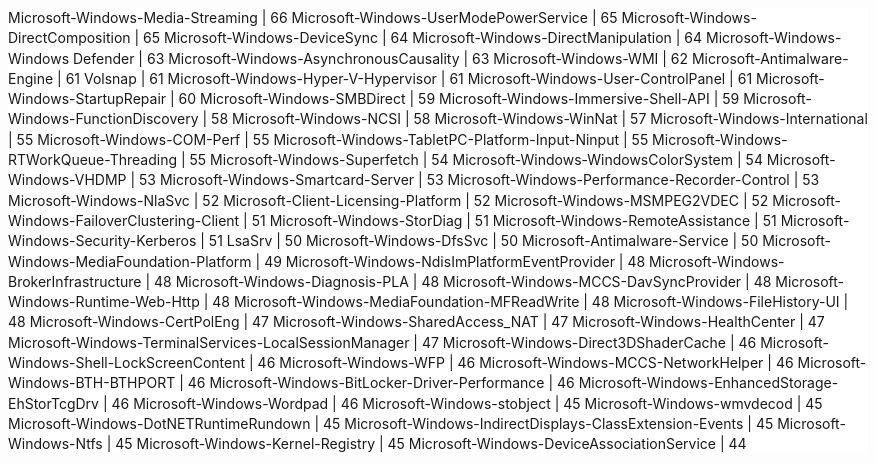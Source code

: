 Microsoft-Windows-Media-Streaming                                           |  66
Microsoft-Windows-UserModePowerService                                      |  65
Microsoft-Windows-DirectComposition                                         |  65
Microsoft-Windows-DeviceSync                                                |  64
Microsoft-Windows-DirectManipulation                                        |  64
Microsoft-Windows-Windows Defender                                          |  63
Microsoft-Windows-AsynchronousCausality                                     |  63
Microsoft-Windows-WMI                                                       |  62
Microsoft-Antimalware-Engine                                                |  61
Volsnap                                                                     |  61
Microsoft-Windows-Hyper-V-Hypervisor                                        |  61
Microsoft-Windows-User-ControlPanel                                         |  61
Microsoft-Windows-StartupRepair                                             |  60
Microsoft-Windows-SMBDirect                                                 |  59
Microsoft-Windows-Immersive-Shell-API                                       |  59
Microsoft-Windows-FunctionDiscovery                                         |  58
Microsoft-Windows-NCSI                                                      |  58
Microsoft-Windows-WinNat                                                    |  57
Microsoft-Windows-International                                             |  55
Microsoft-Windows-COM-Perf                                                  |  55
Microsoft-Windows-TabletPC-Platform-Input-Ninput                            |  55
Microsoft-Windows-RTWorkQueue-Threading                                     |  55
Microsoft-Windows-Superfetch                                                |  54
Microsoft-Windows-WindowsColorSystem                                        |  54
Microsoft-Windows-VHDMP                                                     |  53
Microsoft-Windows-Smartcard-Server                                          |  53
Microsoft-Windows-Performance-Recorder-Control                              |  53
Microsoft-Windows-NlaSvc                                                    |  52
Microsoft-Client-Licensing-Platform                                         |  52
Microsoft-Windows-MSMPEG2VDEC                                               |  52
Microsoft-Windows-FailoverClustering-Client                                 |  51
Microsoft-Windows-StorDiag                                                  |  51
Microsoft-Windows-RemoteAssistance                                          |  51
Microsoft-Windows-Security-Kerberos                                         |  51
LsaSrv                                                                      |  50
Microsoft-Windows-DfsSvc                                                    |  50
Microsoft-Antimalware-Service                                               |  50
Microsoft-Windows-MediaFoundation-Platform                                  |  49
Microsoft-Windows-NdisImPlatformEventProvider                               |  48
Microsoft-Windows-BrokerInfrastructure                                      |  48
Microsoft-Windows-Diagnosis-PLA                                             |  48
Microsoft-Windows-MCCS-DavSyncProvider                                      |  48
Microsoft-Windows-Runtime-Web-Http                                          |  48
Microsoft-Windows-MediaFoundation-MFReadWrite                               |  48
Microsoft-Windows-FileHistory-UI                                            |  48
Microsoft-Windows-CertPolEng                                                |  47
Microsoft-Windows-SharedAccess_NAT                                          |  47
Microsoft-Windows-HealthCenter                                              |  47
Microsoft-Windows-TerminalServices-LocalSessionManager                      |  47
Microsoft-Windows-Direct3DShaderCache                                       |  46
Microsoft-Windows-Shell-LockScreenContent                                   |  46
Microsoft-Windows-WFP                                                       |  46
Microsoft-Windows-MCCS-NetworkHelper                                        |  46
Microsoft-Windows-BTH-BTHPORT                                               |  46
Microsoft-Windows-BitLocker-Driver-Performance                              |  46
Microsoft-Windows-EnhancedStorage-EhStorTcgDrv                              |  46
Microsoft-Windows-Wordpad                                                   |  46
Microsoft-Windows-stobject                                                  |  45
Microsoft-Windows-wmvdecod                                                  |  45
Microsoft-Windows-DotNETRuntimeRundown                                      |  45
Microsoft-Windows-IndirectDisplays-ClassExtension-Events                    |  45
Microsoft-Windows-Ntfs                                                      |  45
Microsoft-Windows-Kernel-Registry                                           |  45
Microsoft-Windows-DeviceAssociationService                                  |  44
